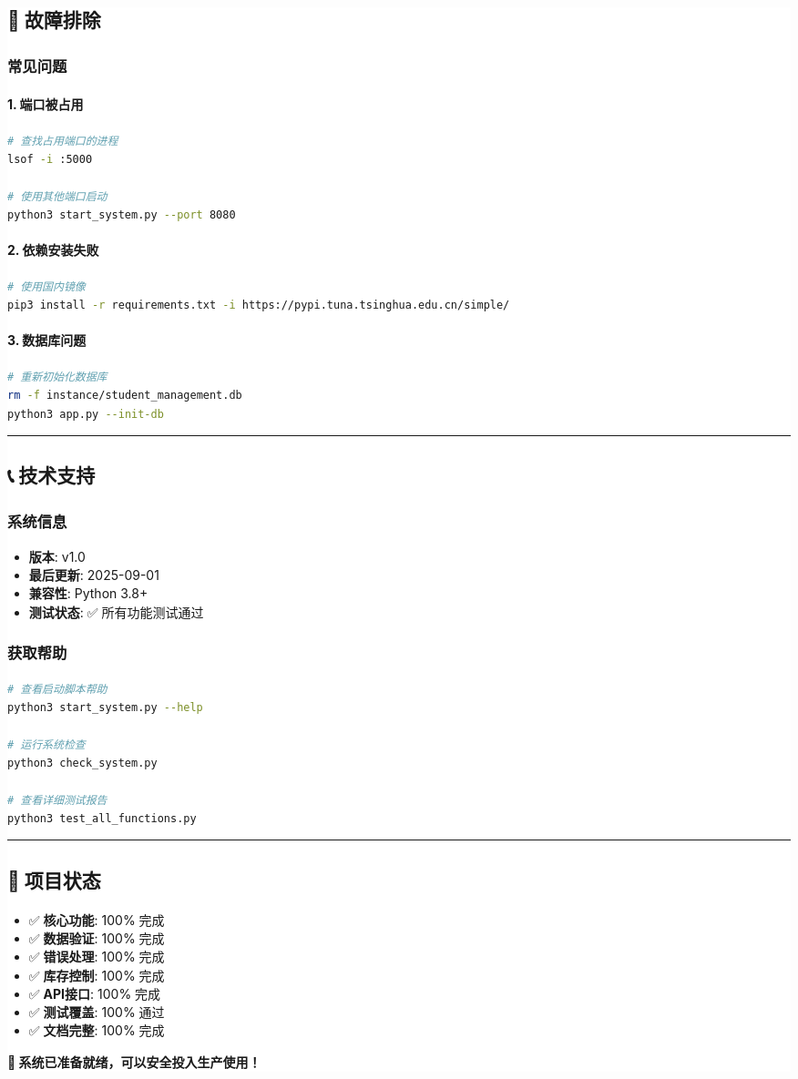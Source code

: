 ## 🔧 故障排除

### 常见问题

#### 1. 端口被占用
```bash
# 查找占用端口的进程
lsof -i :5000

# 使用其他端口启动
python3 start_system.py --port 8080
```

#### 2. 依赖安装失败
```bash
# 使用国内镜像
pip3 install -r requirements.txt -i https://pypi.tuna.tsinghua.edu.cn/simple/
```

#### 3. 数据库问题
```bash
# 重新初始化数据库
rm -f instance/student_management.db
python3 app.py --init-db
```

---

## 📞 技术支持

### 系统信息
- **版本**: v1.0
- **最后更新**: 2025-09-01
- **兼容性**: Python 3.8+
- **测试状态**: ✅ 所有功能测试通过

### 获取帮助

```bash
# 查看启动脚本帮助
python3 start_system.py --help

# 运行系统检查
python3 check_system.py

# 查看详细测试报告
python3 test_all_functions.py
```

---

## 🎯 项目状态

- ✅ **核心功能**: 100% 完成
- ✅ **数据验证**: 100% 完成
- ✅ **错误处理**: 100% 完成
- ✅ **库存控制**: 100% 完成
- ✅ **API接口**: 100% 完成
- ✅ **测试覆盖**: 100% 通过
- ✅ **文档完整**: 100% 完成

**🚀 系统已准备就绪，可以安全投入生产使用！**
